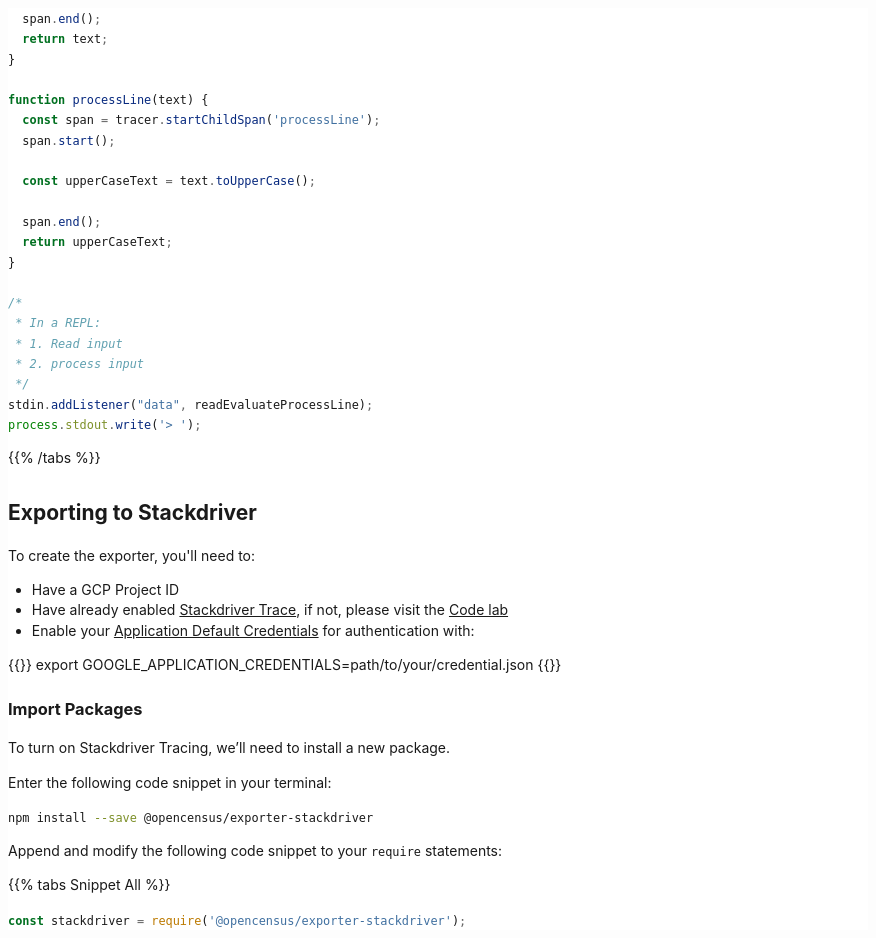 ```js
  span.end();
  return text;
}

function processLine(text) {
  const span = tracer.startChildSpan('processLine');
  span.start();

  const upperCaseText = text.toUpperCase();

  span.end();
  return upperCaseText;
}

/*
 * In a REPL:
 * 1. Read input
 * 2. process input
 */
stdin.addListener("data", readEvaluateProcessLine);
process.stdout.write('> ');
```
{{% /tabs %}}

## Exporting to Stackdriver
To create the exporter, you'll need to:

* Have a GCP Project ID
* Have already enabled [Stackdriver Trace](https://cloud.google.com/trace/docs/quickstart), if not, please visit the [Code lab](/codelabs/stackdriver)
* Enable your [Application Default Credentials](https://cloud.google.com/docs/authentication/getting-started) for authentication with:

{{<highlight bash>}}
export GOOGLE_APPLICATION_CREDENTIALS=path/to/your/credential.json
{{</highlight>}}

<a name="import-exporting-packages"></a>
### Import Packages
To turn on Stackdriver Tracing, we’ll need to install a new package.

Enter the following code snippet in your terminal:

```bash
npm install --save @opencensus/exporter-stackdriver
```
Append and modify the following code snippet to your `require` statements:

{{% tabs Snippet All %}}
```js
const stackdriver = require('@opencensus/exporter-stackdriver');
```
